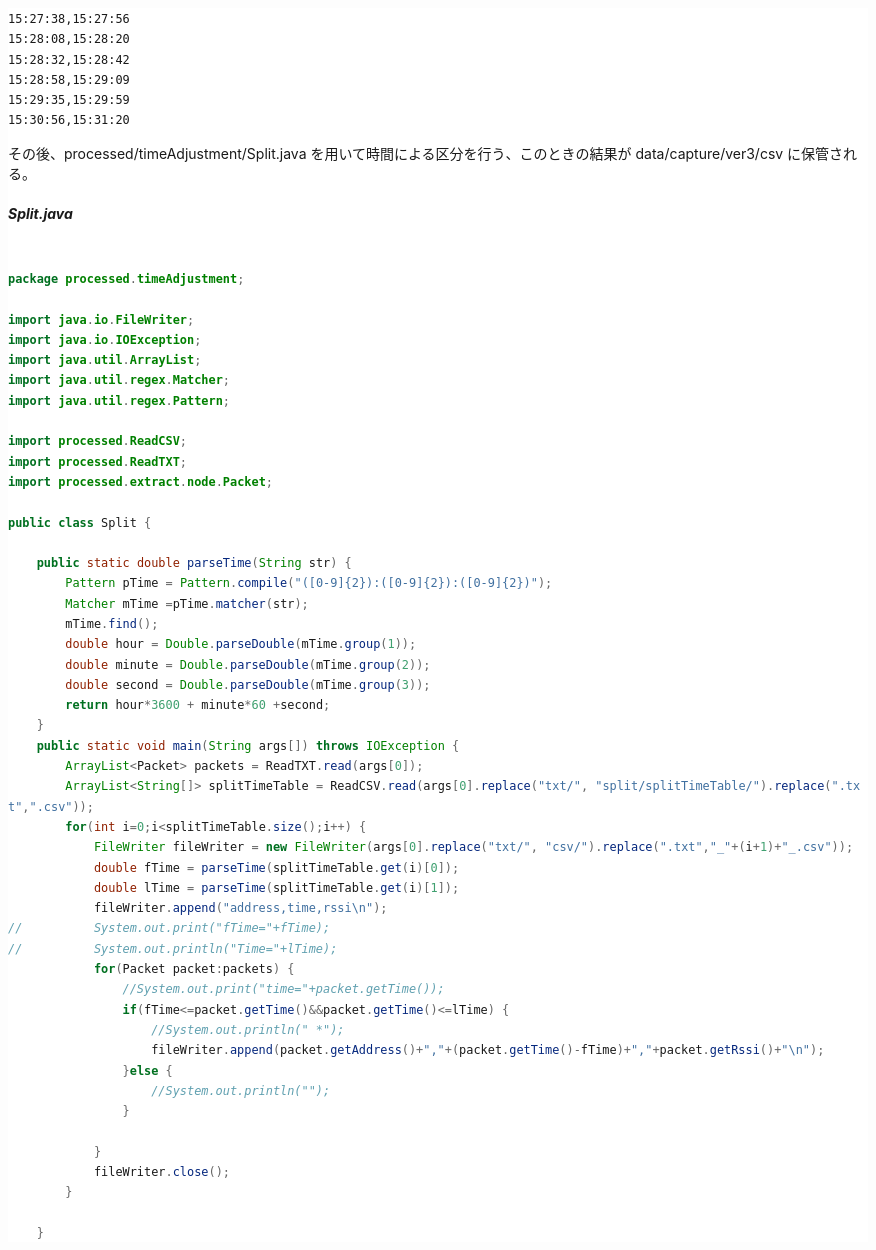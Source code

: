```csv{attr.source = ".numberLines" }
15:27:38,15:27:56
15:28:08,15:28:20
15:28:32,15:28:42
15:28:58,15:29:09
15:29:35,15:29:59
15:30:56,15:31:20
```

その後、processed/timeAdjustment/Split.java を用いて時間による区分を行う、このときの結果が data/capture/ver3/csv に保管される。

##### Split.java

```java

package processed.timeAdjustment;

import java.io.FileWriter;
import java.io.IOException;
import java.util.ArrayList;
import java.util.regex.Matcher;
import java.util.regex.Pattern;

import processed.ReadCSV;
import processed.ReadTXT;
import processed.extract.node.Packet;

public class Split {

	public static double parseTime(String str) {
		Pattern pTime = Pattern.compile("([0-9]{2}):([0-9]{2}):([0-9]{2})");
		Matcher mTime =pTime.matcher(str);
		mTime.find();
		double hour = Double.parseDouble(mTime.group(1));
		double minute = Double.parseDouble(mTime.group(2));
		double second = Double.parseDouble(mTime.group(3));
		return hour*3600 + minute*60 +second;
	}
	public static void main(String args[]) throws IOException {
		ArrayList<Packet> packets = ReadTXT.read(args[0]);
		ArrayList<String[]> splitTimeTable = ReadCSV.read(args[0].replace("txt/", "split/splitTimeTable/").replace(".txt",".csv"));
		for(int i=0;i<splitTimeTable.size();i++) {
			FileWriter fileWriter = new FileWriter(args[0].replace("txt/", "csv/").replace(".txt","_"+(i+1)+"_.csv"));
			double fTime = parseTime(splitTimeTable.get(i)[0]);
			double lTime = parseTime(splitTimeTable.get(i)[1]);
			fileWriter.append("address,time,rssi\n");
//			System.out.print("fTime="+fTime);
//			System.out.println("Time="+lTime);
			for(Packet packet:packets) {
				//System.out.print("time="+packet.getTime());
				if(fTime<=packet.getTime()&&packet.getTime()<=lTime) {
					//System.out.println(" *");
					fileWriter.append(packet.getAddress()+","+(packet.getTime()-fTime)+","+packet.getRssi()+"\n");
				}else {
					//System.out.println("");
				}

			}
			fileWriter.close();
		}

	}
```

[^1]: 複数ルートのデータを一気に取得した場合のみ